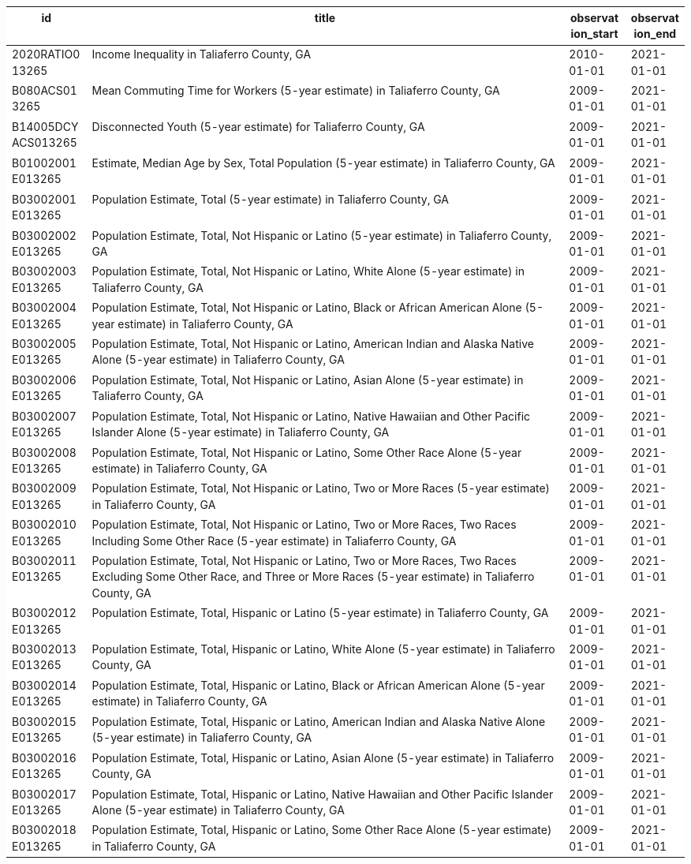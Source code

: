 | id                        | title                                                                                                                                                                          | observation_start   | observation_end   |
|---------------------------|--------------------------------------------------------------------------------------------------------------------------------------------------------------------------------|---------------------|-------------------|
| 2020RATIO013265           | Income Inequality in Taliaferro County, GA                                                                                                                                     | 2010-01-01          | 2021-01-01        |
| B080ACS013265             | Mean Commuting Time for Workers (5-year estimate) in Taliaferro County, GA                                                                                                     | 2009-01-01          | 2021-01-01        |
| B14005DCYACS013265        | Disconnected Youth (5-year estimate) for Taliaferro County, GA                                                                                                                 | 2009-01-01          | 2021-01-01        |
| B01002001E013265          | Estimate, Median Age by Sex, Total Population (5-year estimate) in Taliaferro County, GA                                                                                       | 2009-01-01          | 2021-01-01        |
| B03002001E013265          | Population Estimate, Total (5-year estimate) in Taliaferro County, GA                                                                                                          | 2009-01-01          | 2021-01-01        |
| B03002002E013265          | Population Estimate, Total, Not Hispanic or Latino (5-year estimate) in Taliaferro County, GA                                                                                  | 2009-01-01          | 2021-01-01        |
| B03002003E013265          | Population Estimate, Total, Not Hispanic or Latino, White Alone (5-year estimate) in Taliaferro County, GA                                                                     | 2009-01-01          | 2021-01-01        |
| B03002004E013265          | Population Estimate, Total, Not Hispanic or Latino, Black or African American Alone (5-year estimate) in Taliaferro County, GA                                                 | 2009-01-01          | 2021-01-01        |
| B03002005E013265          | Population Estimate, Total, Not Hispanic or Latino, American Indian and Alaska Native Alone (5-year estimate) in Taliaferro County, GA                                         | 2009-01-01          | 2021-01-01        |
| B03002006E013265          | Population Estimate, Total, Not Hispanic or Latino, Asian Alone (5-year estimate) in Taliaferro County, GA                                                                     | 2009-01-01          | 2021-01-01        |
| B03002007E013265          | Population Estimate, Total, Not Hispanic or Latino, Native Hawaiian and Other Pacific Islander Alone (5-year estimate) in Taliaferro County, GA                                | 2009-01-01          | 2021-01-01        |
| B03002008E013265          | Population Estimate, Total, Not Hispanic or Latino, Some Other Race Alone (5-year estimate) in Taliaferro County, GA                                                           | 2009-01-01          | 2021-01-01        |
| B03002009E013265          | Population Estimate, Total, Not Hispanic or Latino, Two or More Races (5-year estimate) in Taliaferro County, GA                                                               | 2009-01-01          | 2021-01-01        |
| B03002010E013265          | Population Estimate, Total, Not Hispanic or Latino, Two or More Races, Two Races Including Some Other Race (5-year estimate) in Taliaferro County, GA                          | 2009-01-01          | 2021-01-01        |
| B03002011E013265          | Population Estimate, Total, Not Hispanic or Latino, Two or More Races, Two Races Excluding Some Other Race, and Three or More Races (5-year estimate) in Taliaferro County, GA | 2009-01-01          | 2021-01-01        |
| B03002012E013265          | Population Estimate, Total, Hispanic or Latino (5-year estimate) in Taliaferro County, GA                                                                                      | 2009-01-01          | 2021-01-01        |
| B03002013E013265          | Population Estimate, Total, Hispanic or Latino, White Alone (5-year estimate) in Taliaferro County, GA                                                                         | 2009-01-01          | 2021-01-01        |
| B03002014E013265          | Population Estimate, Total, Hispanic or Latino, Black or African American Alone (5-year estimate) in Taliaferro County, GA                                                     | 2009-01-01          | 2021-01-01        |
| B03002015E013265          | Population Estimate, Total, Hispanic or Latino, American Indian and Alaska Native Alone (5-year estimate) in Taliaferro County, GA                                             | 2009-01-01          | 2021-01-01        |
| B03002016E013265          | Population Estimate, Total, Hispanic or Latino, Asian Alone (5-year estimate) in Taliaferro County, GA                                                                         | 2009-01-01          | 2021-01-01        |
| B03002017E013265          | Population Estimate, Total, Hispanic or Latino, Native Hawaiian and Other Pacific Islander Alone (5-year estimate) in Taliaferro County, GA                                    | 2009-01-01          | 2021-01-01        |
| B03002018E013265          | Population Estimate, Total, Hispanic or Latino, Some Other Race Alone (5-year estimate) in Taliaferro County, GA                                                               | 2009-01-01          | 2021-01-01        |